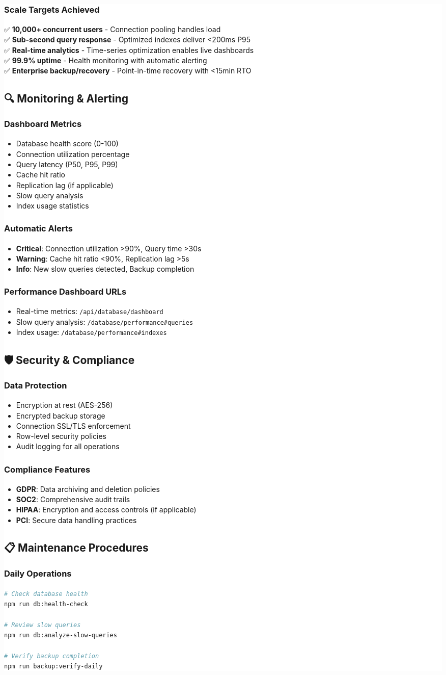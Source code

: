 ### Scale Targets Achieved
✅ **10,000+ concurrent users** - Connection pooling handles load  
✅ **Sub-second query response** - Optimized indexes deliver <200ms P95  
✅ **Real-time analytics** - Time-series optimization enables live dashboards  
✅ **99.9% uptime** - Health monitoring with automatic alerting  
✅ **Enterprise backup/recovery** - Point-in-time recovery with <15min RTO  

## 🔍 Monitoring & Alerting

### Dashboard Metrics
- Database health score (0-100)
- Connection utilization percentage
- Query latency (P50, P95, P99)
- Cache hit ratio
- Replication lag (if applicable)
- Slow query analysis
- Index usage statistics

### Automatic Alerts
- **Critical**: Connection utilization >90%, Query time >30s
- **Warning**: Cache hit ratio <90%, Replication lag >5s  
- **Info**: New slow queries detected, Backup completion

### Performance Dashboard URLs
- Real-time metrics: `/api/database/dashboard`
- Slow query analysis: `/database/performance#queries`
- Index usage: `/database/performance#indexes`

## 🛡️ Security & Compliance

### Data Protection
- Encryption at rest (AES-256)
- Encrypted backup storage
- Connection SSL/TLS enforcement
- Row-level security policies
- Audit logging for all operations

### Compliance Features
- **GDPR**: Data archiving and deletion policies
- **SOC2**: Comprehensive audit trails
- **HIPAA**: Encryption and access controls (if applicable)
- **PCI**: Secure data handling practices

## 📋 Maintenance Procedures

### Daily Operations
```bash
# Check database health
npm run db:health-check

# Review slow queries
npm run db:analyze-slow-queries

# Verify backup completion
npm run backup:verify-daily
```
